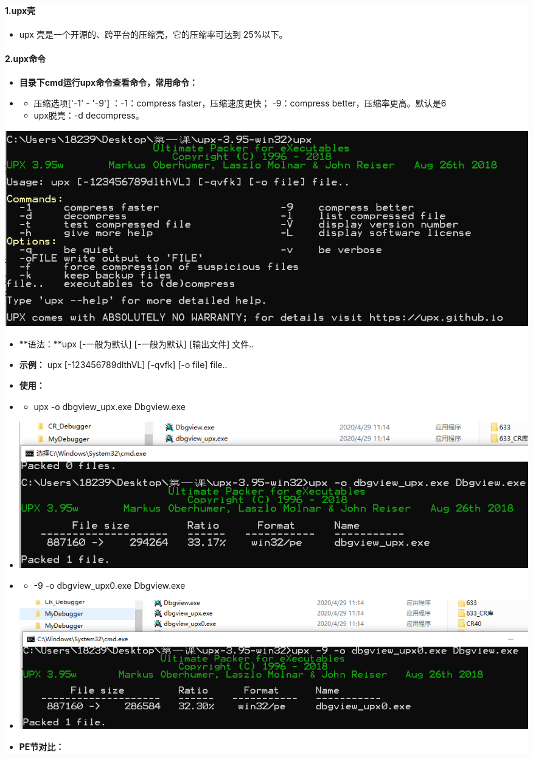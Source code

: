 #### 1.upx壳

-   upx 壳是一个开源的、跨平台的压缩壳，它的压缩率可达到 25%以下。 

#### 2.upx命令

-   **目录下cmd运行upx命令查看命令，常用命令：**

-   -   压缩选项['-1' - '-9'] ：-1：compress faster，压缩速度更快；  -9：compress better，压缩率更高。默认是6
    -   upx脱壳：-d     decompress。

![img](./notesimg/1637630136358-0799701c-938e-44f0-90e9-30fd64871cd1.png)

-   **语法：**upx [-一般为默认] [-一般为默认] [输出文件] 文件..
-   **示例：** upx [-123456789dlthVL] [-qvfk] [-o file] file..
-   **使用：**

-   -   upx -o dbgview_upx.exe Dbgview.exe

-   ![img](./notesimg/1637630644346-fc715460-d5d3-41ec-8748-28243229b845.png)

-   -   -9 -o dbgview_upx0.exe Dbgview.exe

-   ![img](./notesimg/1637630849362-8dfebb6f-ab74-4e6e-b6d1-f98463283e96.png)
-   **PE节对比：**